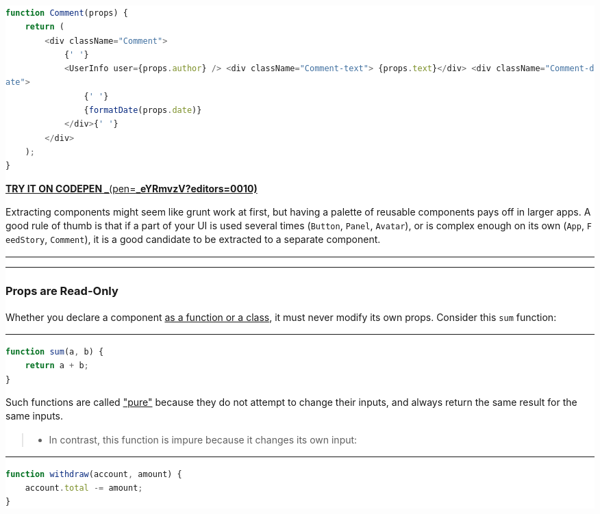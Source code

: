 ```js
function Comment(props) {
    return (
        <div className="Comment">
            {' '}
            <UserInfo user={props.author} /> <div className="Comment-text"> {props.text}</div> <div className="Comment-date">
                {' '}
                {formatDate(props.date)}
            </div>{' '}
        </div>
    );
}
```

<iframe frameborder="0" width="100%" height="800px" src="https://reactjs.org/redirect-to-codepen/components-and-props/extracting-components-continued"></iframe>
  
[**TRY IT ON CODEPEN \_**(pen=**\_eYRmvzV?editors=0010)**](https://codepen.io/bgoonz/pen/eYRmvzV?editors=0010 )
  
Extracting components might seem like grunt work at first, but having a palette of reusable components pays off in larger apps. A good rule of thumb is that if a part of your UI is used several times (`Button`, `Panel`, `Avatar`), or is complex enough on its own (`App`, `FeedStory`, `Comment`), it is a good candidate to be extracted to a separate component.
  
---
  
---
  
###  Props are Read-Only
  
  
Whether you declare a component [as a function or a class](https://reactjs.org/docs/components-and-props.html#function-and-class-components ), it must never modify its own props. Consider this `sum` function:
  
---

```js
function sum(a, b) {
    return a + b;
}
```

Such functions are called ["pure"](https://en.wikipedia.org/wiki/Pure_function) because they do not attempt to change their inputs, and always return the same result for the same inputs.

> -   In contrast, this function is impure because it changes its own input:

---

```js
function withdraw(account, amount) {
    account.total -= amount;
}
```
